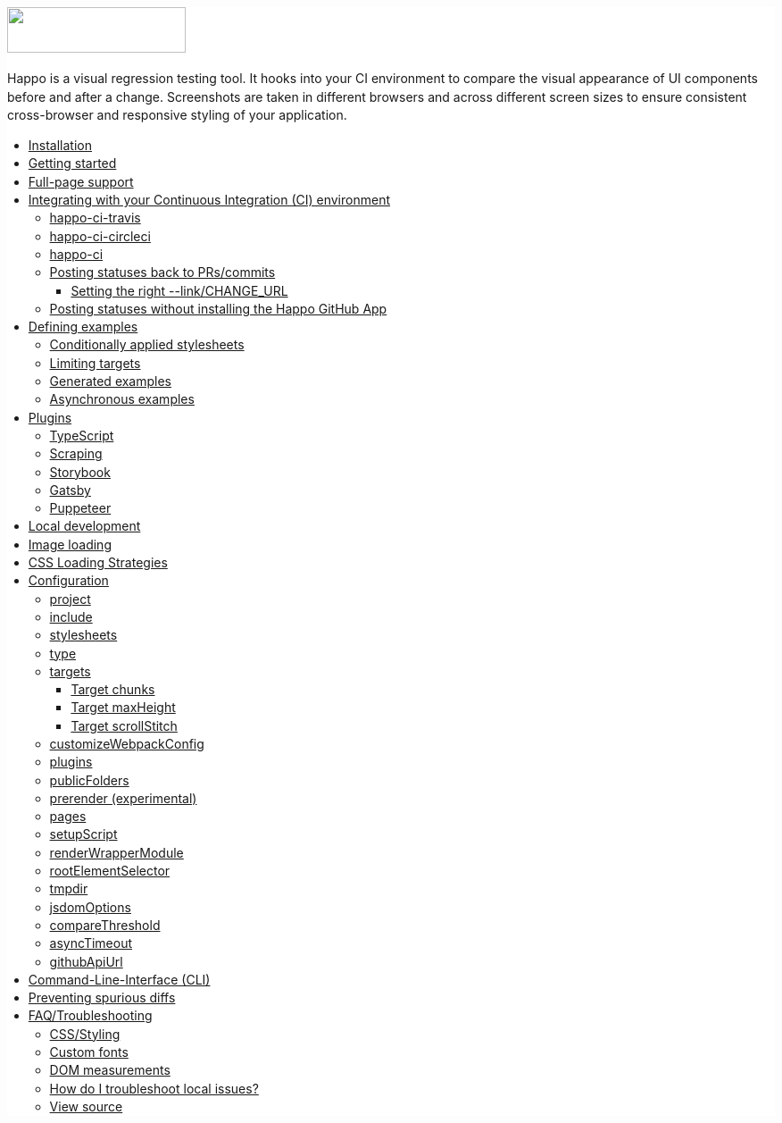 <img src="happo-dot-io-logo.png" width="200" height="51" />

Happo is a visual regression testing tool. It hooks into your CI environment to
compare the visual appearance of UI components before and after a change.
Screenshots are taken in different browsers and across different screen sizes
to ensure consistent cross-browser and responsive styling of your application.


   * [Installation](#installation)
   * [Getting started](#getting-started)
   * [Full-page support](#full-page-support)
   * [Integrating with your Continuous Integration (CI) environment](#integrating-with-your-continuous-integration-ci-environment)
      * [happo-ci-travis](#happo-ci-travis)
      * [happo-ci-circleci](#happo-ci-circleci)
      * [happo-ci](#happo-ci)
      * [Posting statuses back to PRs/commits](#posting-statuses-back-to-prscommits)
         * [Setting the right --link/CHANGE_URL](#setting-the-right---linkchange_url)
      * [Posting statuses without installing the Happo GitHub App](#posting-statuses-without-installing-the-happo-github-app)
   * [Defining examples](#defining-examples)
      * [Conditionally applied stylesheets](#conditionally-applied-stylesheets)
      * [Limiting targets](#limiting-targets)
      * [Generated examples](#generated-examples)
      * [Asynchronous examples](#asynchronous-examples)
   * [Plugins](#plugins)
      * [TypeScript](#typescript)
      * [Scraping](#scraping)
      * [Storybook](#storybook)
      * [Gatsby](#gatsby)
      * [Puppeteer](#puppeteer)
   * [Local development](#local-development)
   * [Image loading](#image-loading)
   * [CSS Loading Strategies](#css-loading-strategies)
   * [Configuration](#configuration)
      * [project](#project)
      * [include](#include)
      * [stylesheets](#stylesheets)
      * [type](#type)
      * [targets](#targets)
         * [Target chunks](#target-chunks)
         * [Target maxHeight](#target-maxheight)
         * [Target scrollStitch](#target-scrollstitch)
      * [customizeWebpackConfig](#customizewebpackconfig)
      * [plugins](#plugins-1)
      * [publicFolders](#publicfolders)
      * [prerender (experimental)](#prerender-experimental)
      * [pages](#pages)
      * [setupScript](#setupscript)
      * [renderWrapperModule](#renderwrappermodule)
      * [rootElementSelector](#rootelementselector)
      * [tmpdir](#tmpdir)
      * [jsdomOptions](#jsdomoptions)
      * [compareThreshold](#comparethreshold)
      * [asyncTimeout](#asynctimeout)
      * [githubApiUrl](#githubapiurl)
   * [Command-Line-Interface (CLI)](#command-line-interface-cli)
   * [Preventing spurious diffs](#preventing-spurious-diffs)
   * [FAQ/Troubleshooting](#faqtroubleshooting)
      * [CSS/Styling](#cssstyling)
      * [Custom fonts](#custom-fonts)
      * [DOM measurements](#dom-measurements)
      * [How do I troubleshoot local issues?](#how-do-i-troubleshoot-local-issues)
      * [View source](#view-source)